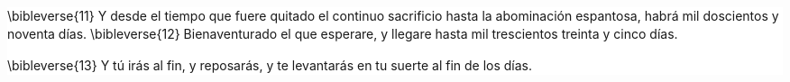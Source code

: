  
\bibleverse{11} Y desde el tiempo que fuere quitado el continuo sacrificio hasta la abominación espantosa, habrá mil doscientos y noventa días. 
\bibleverse{12} Bienaventurado el que esperare, y llegare hasta mil trescientos treinta y cinco días.

 
\bibleverse{13} Y tú irás al fin, y reposarás, y te levantarás en tu suerte al fin de los días. 